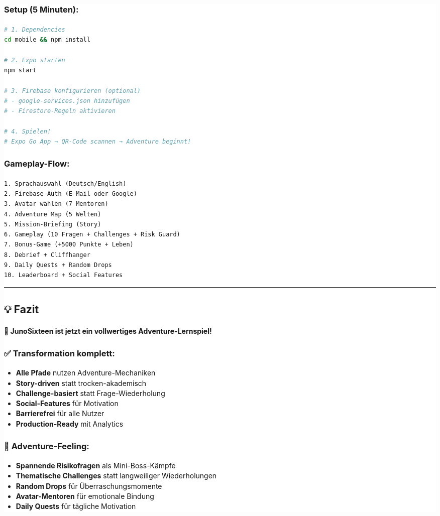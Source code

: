 ### **Setup (5 Minuten):**
```bash
# 1. Dependencies
cd mobile && npm install

# 2. Expo starten
npm start

# 3. Firebase konfigurieren (optional)
# - google-services.json hinzufügen
# - Firestore-Regeln aktivieren

# 4. Spielen!
# Expo Go App → QR-Code scannen → Adventure beginnt!
```

### **Gameplay-Flow:**
```
1. Sprachauswahl (Deutsch/English)
2. Firebase Auth (E-Mail oder Google)
3. Avatar wählen (7 Mentoren)
4. Adventure Map (5 Welten)
5. Mission-Briefing (Story)
6. Gameplay (10 Fragen + Challenges + Risk Guard)
7. Bonus-Game (+5000 Punkte + Leben)
8. Debrief + Cliffhanger
9. Daily Quests + Random Drops
10. Leaderboard + Social Features
```

---

## 💡 Fazit

**🎉 JunoSixteen ist jetzt ein vollwertiges Adventure-Lernspiel!**

### ✅ **Transformation komplett:**
- **Alle Pfade** nutzen Adventure-Mechaniken
- **Story-driven** statt trocken-akademisch
- **Challenge-basiert** statt Frage-Wiederholung
- **Social-Features** für Motivation
- **Barrierefrei** für alle Nutzer
- **Production-Ready** mit Analytics

### 🎯 **Adventure-Feeling:**
- **Spannende Risikofragen** als Mini-Boss-Kämpfe
- **Thematische Challenges** statt langweiliger Wiederholungen
- **Random Drops** für Überraschungsmomente
- **Avatar-Mentoren** für emotionale Bindung
- **Daily Quests** für tägliche Motivation
